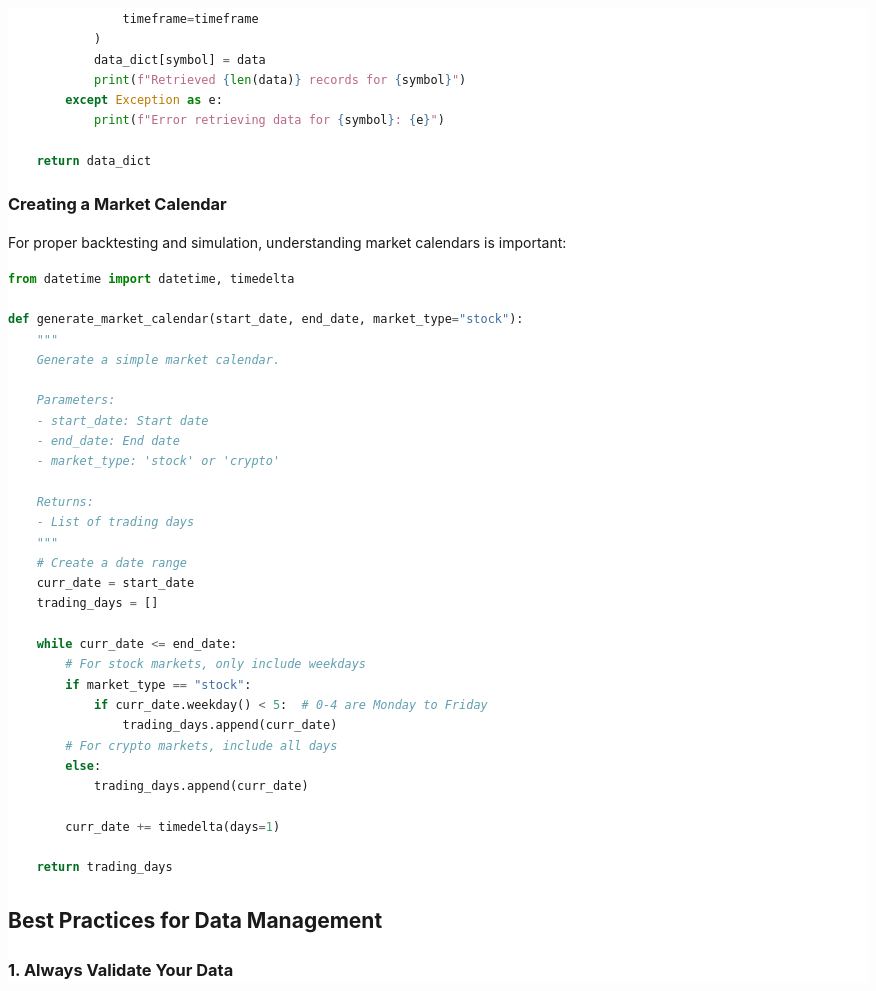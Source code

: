 ```python
                timeframe=timeframe
            )
            data_dict[symbol] = data
            print(f"Retrieved {len(data)} records for {symbol}")
        except Exception as e:
            print(f"Error retrieving data for {symbol}: {e}")
    
    return data_dict
```

### Creating a Market Calendar

For proper backtesting and simulation, understanding market calendars is important:

```python
from datetime import datetime, timedelta

def generate_market_calendar(start_date, end_date, market_type="stock"):
    """
    Generate a simple market calendar.
    
    Parameters:
    - start_date: Start date
    - end_date: End date
    - market_type: 'stock' or 'crypto'
    
    Returns:
    - List of trading days
    """
    # Create a date range
    curr_date = start_date
    trading_days = []
    
    while curr_date <= end_date:
        # For stock markets, only include weekdays
        if market_type == "stock":
            if curr_date.weekday() < 5:  # 0-4 are Monday to Friday
                trading_days.append(curr_date)
        # For crypto markets, include all days
        else:
            trading_days.append(curr_date)
        
        curr_date += timedelta(days=1)
    
    return trading_days
```

## Best Practices for Data Management

### 1. Always Validate Your Data
